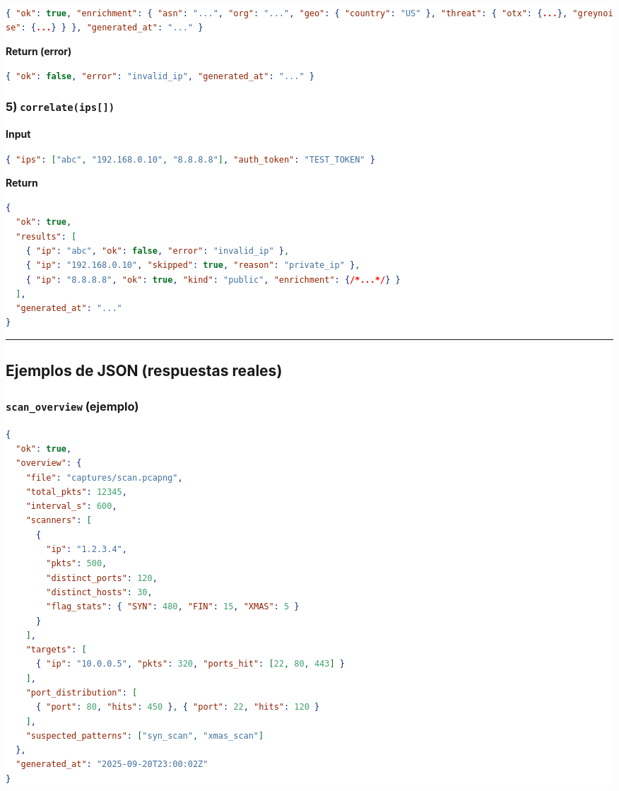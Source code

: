 ```json
{ "ok": true, "enrichment": { "asn": "...", "org": "...", "geo": { "country": "US" }, "threat": { "otx": {...}, "greynoise": {...} } }, "generated_at": "..." }
```

**Return (error)**

```json
{ "ok": false, "error": "invalid_ip", "generated_at": "..." }
```

### 5) `correlate(ips[])`

**Input**

```json
{ "ips": ["abc", "192.168.0.10", "8.8.8.8"], "auth_token": "TEST_TOKEN" }
```

**Return**

```json
{
  "ok": true,
  "results": [
    { "ip": "abc", "ok": false, "error": "invalid_ip" },
    { "ip": "192.168.0.10", "skipped": true, "reason": "private_ip" },
    { "ip": "8.8.8.8", "ok": true, "kind": "public", "enrichment": {/*...*/} }
  ],
  "generated_at": "..."
}
```

---

## Ejemplos de JSON (respuestas reales)

### `scan_overview` (ejemplo)

```json
{
  "ok": true,
  "overview": {
    "file": "captures/scan.pcapng",
    "total_pkts": 12345,
    "interval_s": 600,
    "scanners": [
      {
        "ip": "1.2.3.4",
        "pkts": 500,
        "distinct_ports": 120,
        "distinct_hosts": 30,
        "flag_stats": { "SYN": 480, "FIN": 15, "XMAS": 5 }
      }
    ],
    "targets": [
      { "ip": "10.0.0.5", "pkts": 320, "ports_hit": [22, 80, 443] }
    ],
    "port_distribution": [
      { "port": 80, "hits": 450 }, { "port": 22, "hits": 120 }
    ],
    "suspected_patterns": ["syn_scan", "xmas_scan"]
  },
  "generated_at": "2025-09-20T23:00:02Z"
}
```
